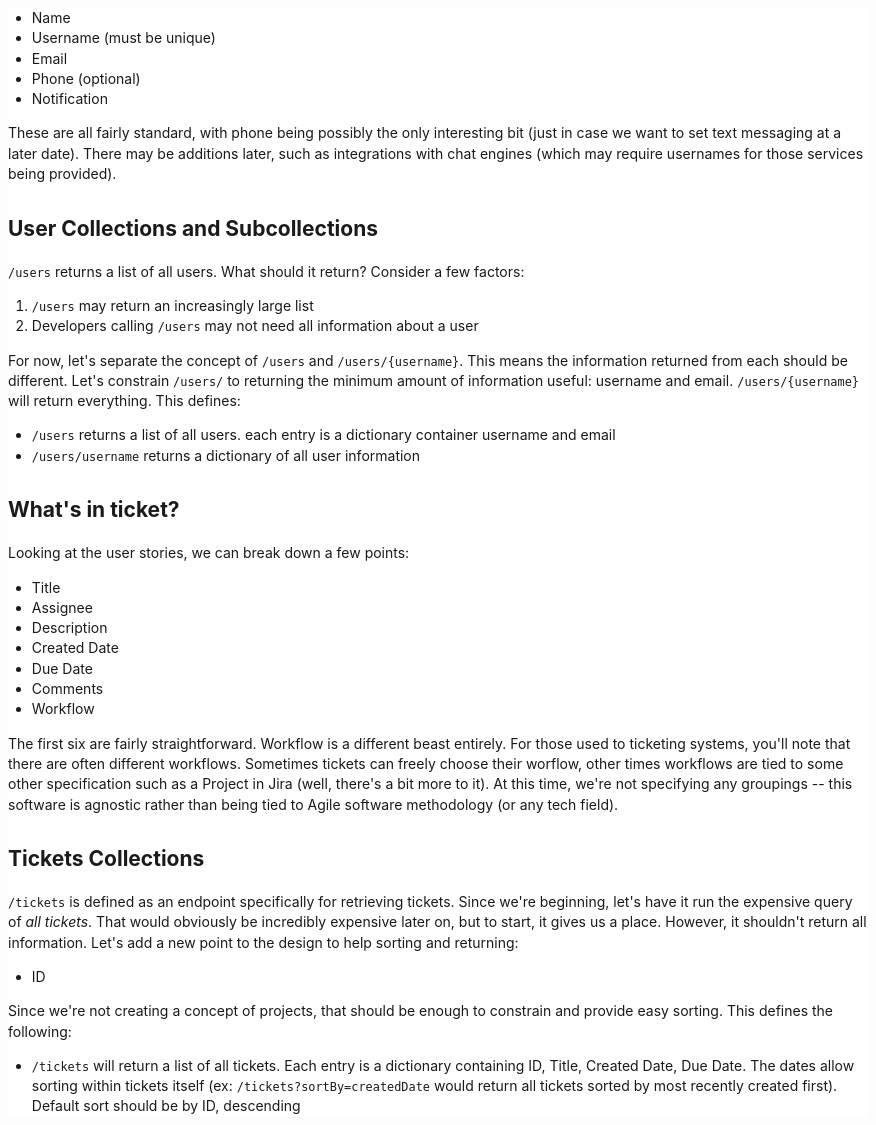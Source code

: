 * Name
* Username (must be unique)
* Email
* Phone (optional)
* Notification

These are all fairly standard, with phone being possibly the only interesting bit (just in case we want to set text messaging at a later date). There may be additions later, such as integrations with chat engines (which may require usernames for those services being provided).

## User Collections and Subcollections

`/users` returns a list of all users. What should it return? Consider a few factors:

1. `/users` may return an increasingly large list
2. Developers calling `/users` may not need all information about a user

For now, let's separate the concept of `/users` and `/users/{username}`. This means the information returned from each should be different. Let's constrain `/users/` to returning the minimum amount of information useful: username and email. `/users/{username}` will return everything. This defines:

* `/users` returns a list of all users. each entry is a dictionary container username and email
* `/users/username` returns a dictionary of all user information

## What's in ticket?

Looking at the user stories, we can break down a few points:

* Title
* Assignee
* Description
* Created Date
* Due Date
* Comments
* Workflow

The first six are fairly straightforward. Workflow is a different beast entirely. For those used to ticketing systems, you'll note that there are often different workflows. Sometimes tickets can freely choose their worflow, other times workflows are tied to some other specification such as a Project in Jira (well, there's a bit more to it). At this time, we're not specifying any groupings -- this software is agnostic rather than being tied to Agile software methodology (or any tech field).

## Tickets Collections

`/tickets` is defined as an endpoint specifically for retrieving tickets. Since we're beginning, let's have it run the expensive query of _all tickets_. That would obviously be incredibly expensive later on, but to start, it gives us a place. However, it shouldn't return all information. Let's add a new point to the design to help sorting and returning:

* ID

Since we're not creating a concept of projects, that should be enough to constrain and provide easy sorting. This defines the following:

* `/tickets` will return a list of all tickets. Each entry is a dictionary containing ID, Title, Created Date, Due Date. The dates allow sorting within tickets itself (ex: `/tickets?sortBy=createdDate` would return all tickets sorted by most recently created first). Default sort should be by ID, descending
